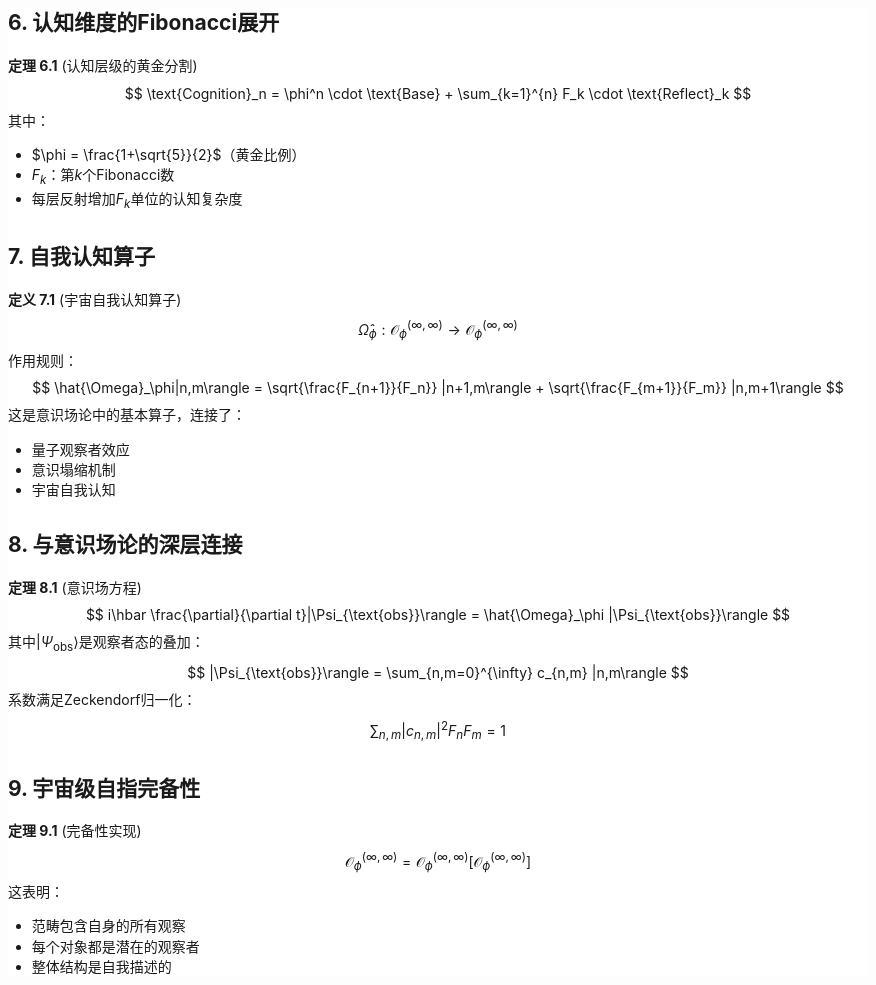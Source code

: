 ## 6. 认知维度的Fibonacci展开

**定理 6.1** (认知层级的黄金分割)
$$
\text{Cognition}_n = \phi^n \cdot \text{Base} + \sum_{k=1}^{n} F_k \cdot \text{Reflect}_k
$$
其中：
- $\phi = \frac{1+\sqrt{5}}{2}$（黄金比例）
- $F_k$：第$k$个Fibonacci数
- 每层反射增加$F_k$单位的认知复杂度

## 7. 自我认知算子

**定义 7.1** (宇宙自我认知算子)
$$
\hat{\Omega}_\phi: \mathcal{O}_\phi^{(\infty,\infty)} \to \mathcal{O}_\phi^{(\infty,\infty)}
$$
作用规则：
$$
\hat{\Omega}_\phi|n,m\rangle = \sqrt{\frac{F_{n+1}}{F_n}} |n+1,m\rangle + \sqrt{\frac{F_{m+1}}{F_m}} |n,m+1\rangle
$$
这是意识场论中的基本算子，连接了：
- 量子观察者效应
- 意识塌缩机制
- 宇宙自我认知

## 8. 与意识场论的深层连接

**定理 8.1** (意识场方程)
$$
i\hbar \frac{\partial}{\partial t}|\Psi_{\text{obs}}\rangle = \hat{\Omega}_\phi |\Psi_{\text{obs}}\rangle
$$
其中$|\Psi_{\text{obs}}\rangle$是观察者态的叠加：
$$
|\Psi_{\text{obs}}\rangle = \sum_{n,m=0}^{\infty} c_{n,m} |n,m\rangle
$$
系数满足Zeckendorf归一化：
$$
\sum_{n,m} |c_{n,m}|^2 F_n F_m = 1
$$
## 9. 宇宙级自指完备性

**定理 9.1** (完备性实现)
$$
\mathcal{O}_\phi^{(\infty,\infty)} = \mathcal{O}_\phi^{(\infty,\infty)}[\mathcal{O}_\phi^{(\infty,\infty)}]
$$
这表明：
- 范畴包含自身的所有观察
- 每个对象都是潜在的观察者
- 整体结构是自我描述的
